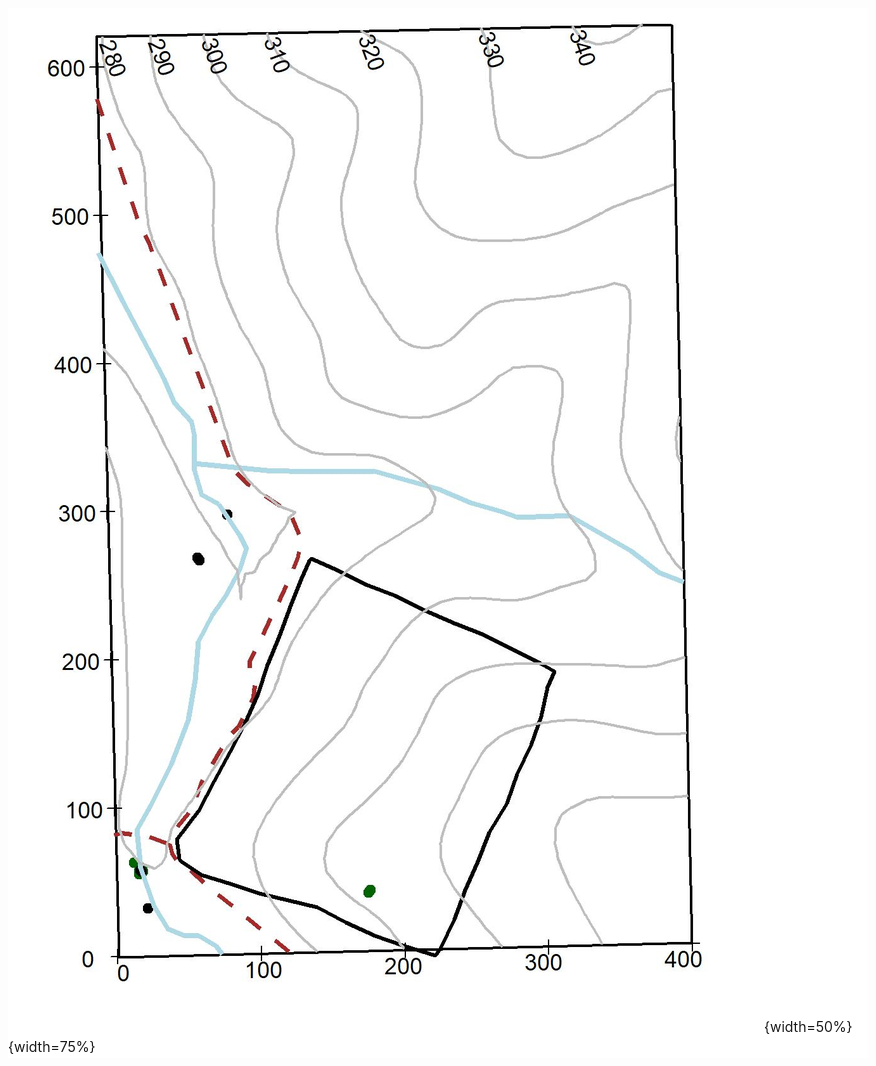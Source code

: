 ![text](maps_figures_tables/ch_3_distribution_maps/ilve.jpg){width=50%}
![text](maps_figures_tables/ch_3_US_range_maps/ilex_verticillata_map.html){width=75%}
